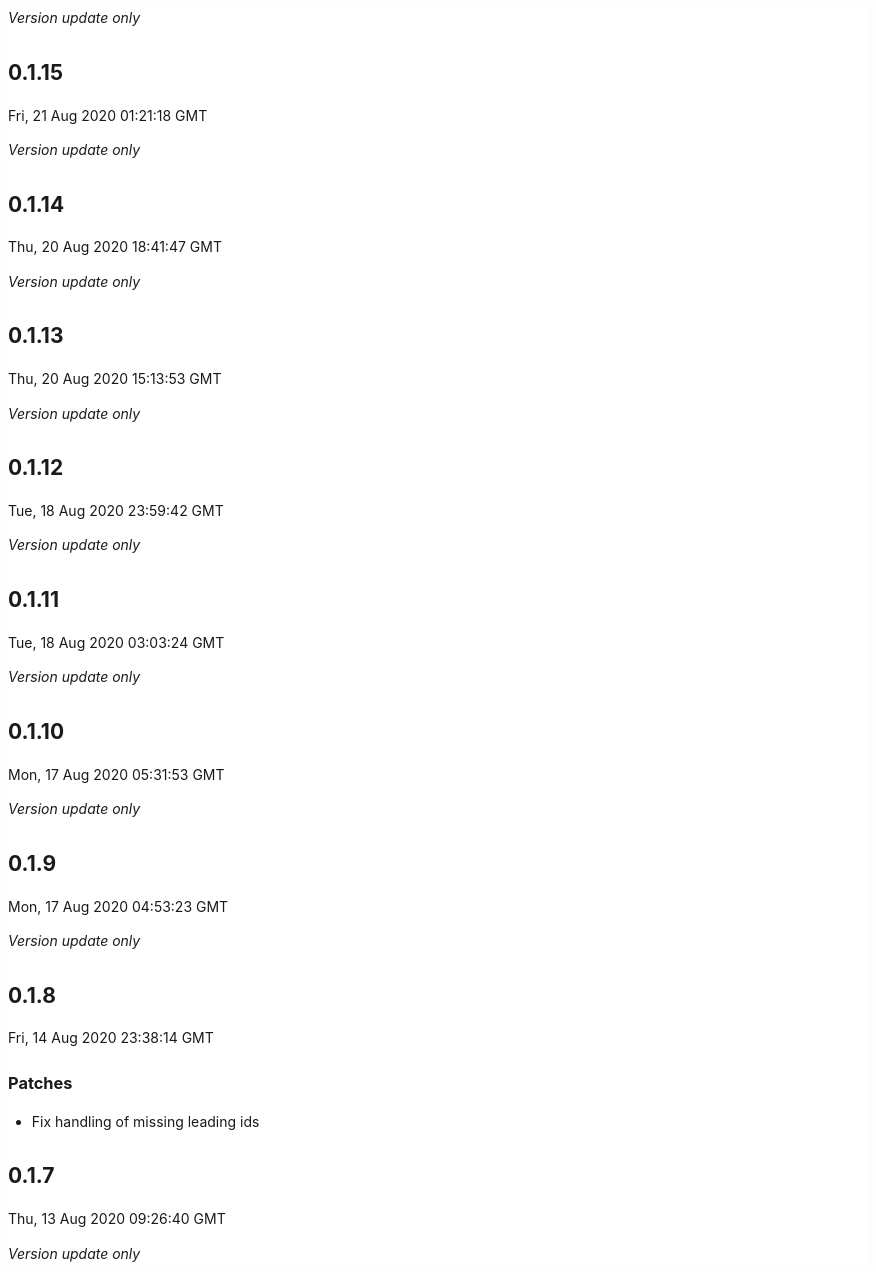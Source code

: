 *Version update only*

## 0.1.15
Fri, 21 Aug 2020 01:21:18 GMT

*Version update only*

## 0.1.14
Thu, 20 Aug 2020 18:41:47 GMT

*Version update only*

## 0.1.13
Thu, 20 Aug 2020 15:13:53 GMT

*Version update only*

## 0.1.12
Tue, 18 Aug 2020 23:59:42 GMT

*Version update only*

## 0.1.11
Tue, 18 Aug 2020 03:03:24 GMT

*Version update only*

## 0.1.10
Mon, 17 Aug 2020 05:31:53 GMT

*Version update only*

## 0.1.9
Mon, 17 Aug 2020 04:53:23 GMT

*Version update only*

## 0.1.8
Fri, 14 Aug 2020 23:38:14 GMT

### Patches

- Fix handling of missing leading ids

## 0.1.7
Thu, 13 Aug 2020 09:26:40 GMT

*Version update only*
